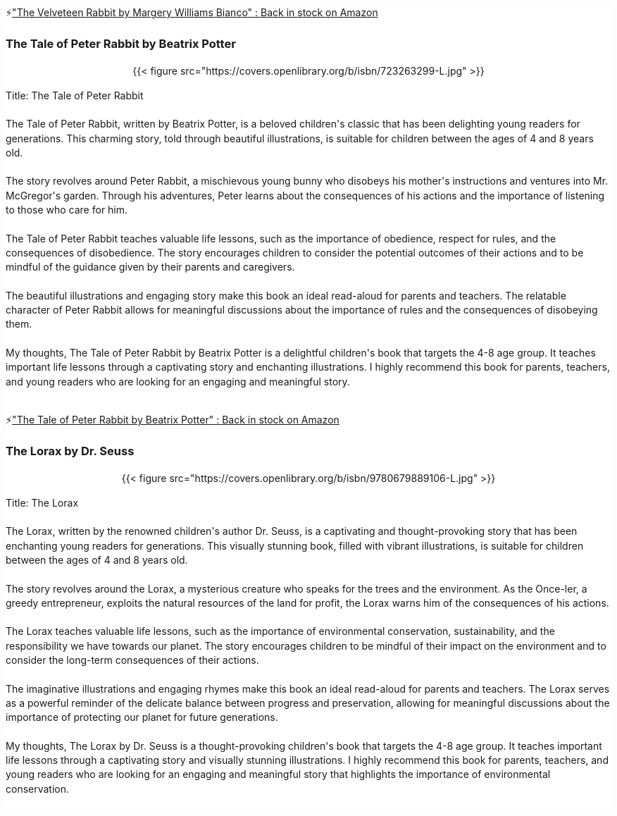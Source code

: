 <p>⚡<a id="aflink" href="https://www.amazon.com/gp/search?ie=UTF8&tag=klayu00-20&linkCode=ur2&linkId=6639bed89a8ad8dd2705e40644eb43d3&camp=1789&creative=9325&index=books&keywords=The Velveteen Rabbit by Margery Williams Bianco" class="one" target="_blank" title='"The Velveteen Rabbit by Margery Williams Bianco" : Back in stock on Amazon'>"The Velveteen Rabbit by Margery Williams Bianco" : Back in stock on Amazon</a></p>

### The Tale of Peter Rabbit by Beatrix Potter
<center>
{{< figure src="https://covers.openlibrary.org/b/isbn/723263299-L.jpg" >}}
</center>

Title: The Tale of Peter Rabbit</br></br>
The Tale of Peter Rabbit, written by Beatrix Potter, is a beloved children's classic that has been delighting young readers for generations. This charming story, told through beautiful illustrations, is suitable for children between the ages of 4 and 8 years old.</br></br>
The story revolves around Peter Rabbit, a mischievous young bunny who disobeys his mother's instructions and ventures into Mr. McGregor's garden. Through his adventures, Peter learns about the consequences of his actions and the importance of listening to those who care for him.</br></br>
The Tale of Peter Rabbit teaches valuable life lessons, such as the importance of obedience, respect for rules, and the consequences of disobedience. The story encourages children to consider the potential outcomes of their actions and to be mindful of the guidance given by their parents and caregivers.</br></br>
The beautiful illustrations and engaging story make this book an ideal read-aloud for parents and teachers. The relatable character of Peter Rabbit allows for meaningful discussions about the importance of rules and the consequences of disobeying them.</br></br>
My thoughts, The Tale of Peter Rabbit by Beatrix Potter is a delightful children's book that targets the 4-8 age group. It teaches important life lessons through a captivating story and enchanting illustrations. I highly recommend this book for parents, teachers, and young readers who are looking for an engaging and meaningful story.</br></br>

<p>⚡<a id="aflink" href="https://www.amazon.com/gp/search?ie=UTF8&tag=klayu00-20&linkCode=ur2&linkId=6639bed89a8ad8dd2705e40644eb43d3&camp=1789&creative=9325&index=books&keywords=The Tale of Peter Rabbit by Beatrix Potter" class="one" target="_blank" title='"The Tale of Peter Rabbit by Beatrix Potter" : Back in stock on Amazon'>"The Tale of Peter Rabbit by Beatrix Potter" : Back in stock on Amazon</a></p>

### The Lorax by Dr. Seuss
<center>
{{< figure src="https://covers.openlibrary.org/b/isbn/9780679889106-L.jpg" >}}
</center>

Title: The Lorax</br></br>
The Lorax, written by the renowned children's author Dr. Seuss, is a captivating and thought-provoking story that has been enchanting young readers for generations. This visually stunning book, filled with vibrant illustrations, is suitable for children between the ages of 4 and 8 years old.</br></br>
The story revolves around the Lorax, a mysterious creature who speaks for the trees and the environment. As the Once-ler, a greedy entrepreneur, exploits the natural resources of the land for profit, the Lorax warns him of the consequences of his actions.</br></br>
The Lorax teaches valuable life lessons, such as the importance of environmental conservation, sustainability, and the responsibility we have towards our planet. The story encourages children to be mindful of their impact on the environment and to consider the long-term consequences of their actions.</br></br>
The imaginative illustrations and engaging rhymes make this book an ideal read-aloud for parents and teachers. The Lorax serves as a powerful reminder of the delicate balance between progress and preservation, allowing for meaningful discussions about the importance of protecting our planet for future generations.</br></br>
My thoughts, The Lorax by Dr. Seuss is a thought-provoking children's book that targets the 4-8 age group. It teaches important life lessons through a captivating story and visually stunning illustrations. I highly recommend this book for parents, teachers, and young readers who are looking for an engaging and meaningful story that highlights the importance of environmental conservation.</br></br>

